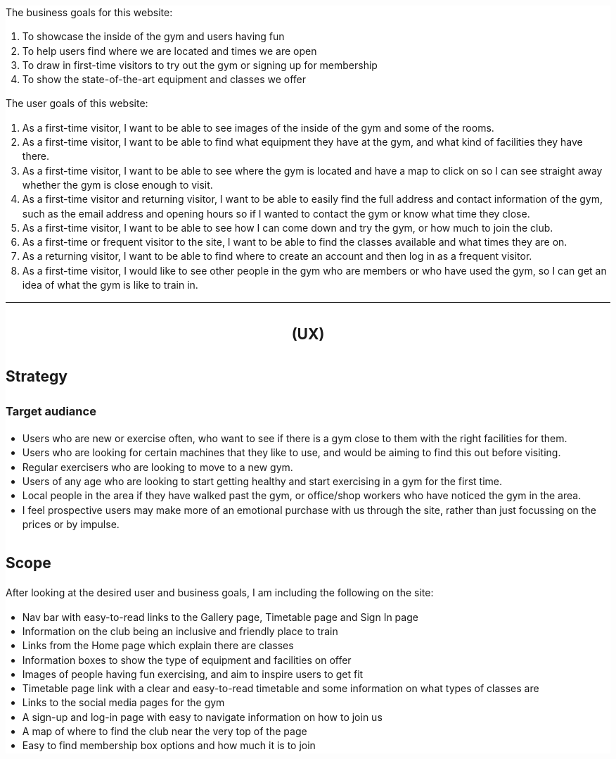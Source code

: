The business goals for this website:

1. To showcase the inside of the gym and users having fun
2. To help users find where we are located and times we are open
3. To draw in first-time visitors to try out the gym or signing up for membership
4. To show the state-of-the-art equipment and classes we offer

The user goals of this website:

1. As a first-time visitor, I want to be able to see images of the inside of the gym and some of the rooms.
2. As a first-time visitor, I want to be able to find what equipment they have at the gym, and what kind of facilities they have there.
3. As a first-time visitor, I want to be able to see where the gym is located and have a map to click on so I can see straight away whether the gym is close enough to visit.
4. As a first-time visitor and returning visitor, I want to be able to easily find the full address and contact information of the gym, such as the email address and opening hours so if I wanted to contact the gym or know what time they close.
5. As a first-time visitor, I want to be able to see how I can come down and try the gym, or how much to join the club.
6. As a first-time or frequent visitor to the site, I want to be able to find the classes available and what times they are on.
7. As a returning visitor, I want to be able to find where to create an account and then log in as a frequent visitor.
8. As a first-time visitor, I would like to see other people in the gym who are members or who have used the gym, so I can get an idea of what the gym is like to train in.

----

<h2 align="center">(UX)</h2>

## Strategy

### Target audiance

- Users who are new or exercise often, who want to see if there is a gym close to them with the right facilities for them.
- Users who are looking for certain machines that they like to use, and would be aiming to find this out before visiting.
- Regular exercisers who are looking to move to a new gym.
- Users of any age who are looking to start getting healthy and start exercising in a gym for the first time.
- Local people in the area if they have walked past the gym, or office/shop workers who have noticed the gym in the area.
- I feel prospective users may make more of an emotional purchase with us through the site, rather than just focussing on the prices or by impulse.

## Scope

After looking at the desired user and business goals, I am including the following on the site:

- Nav bar with easy-to-read links to the Gallery page, Timetable page and Sign In page
- Information on the club being an inclusive and friendly place to train
- Links from the Home page which explain there are classes
- Information boxes to show the type of equipment and facilities on offer
- Images of people having fun exercising, and aim to inspire users to get fit
- Timetable page link with a clear and easy-to-read timetable and some information on what types of classes are
- Links to the social media pages for the gym
- A sign-up and log-in page with easy to navigate information on how to join us
- A map of where to find the club near the very top of the page
- Easy to find membership box options and how much it is to join
